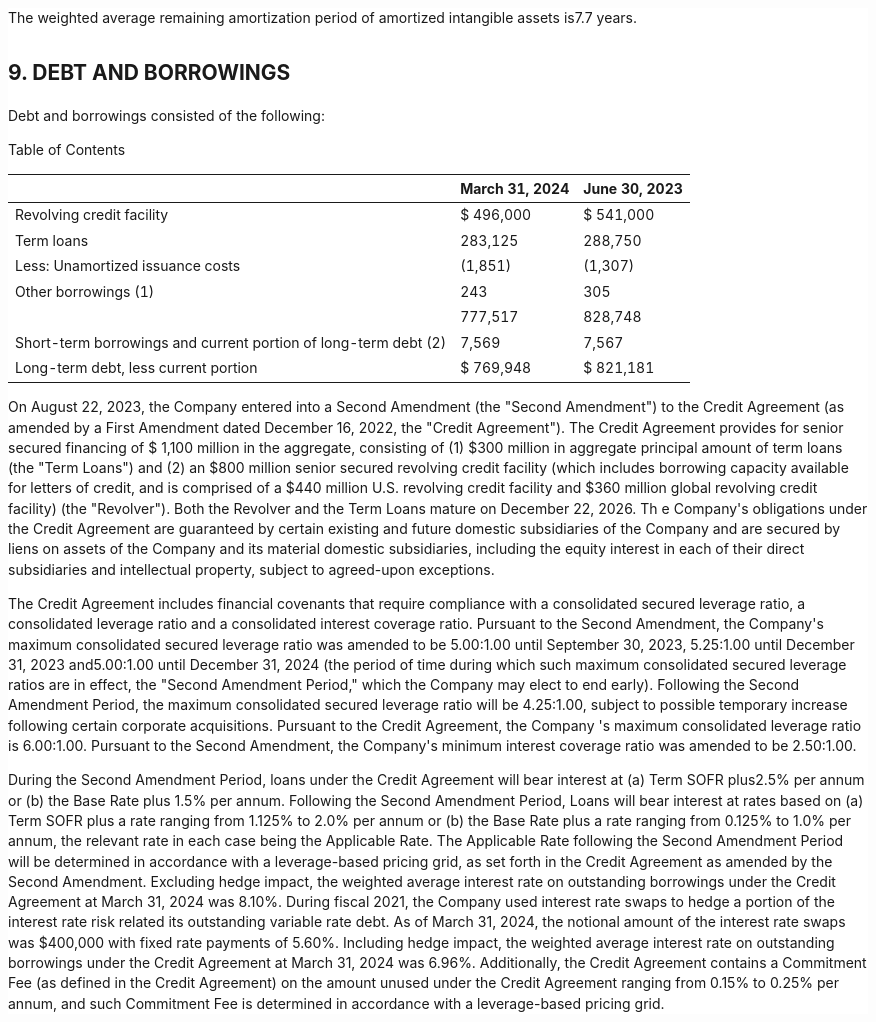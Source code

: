 The weighted average remaining amortization period of amortized intangible assets is7.7 years.

## 9. DEBT AND BORROWINGS

Debt and borrowings consisted of the following:

Table of Contents

|                                                                 | March 31, 2024   | June 30, 2023   |
|-----------------------------------------------------------------|------------------|-----------------|
| Revolving credit facility                                       | $ 496,000        | $ 541,000       |
| Term loans                                                      | 283,125          | 288,750         |
| Less: Unamortized issuance costs                                | (1,851)          | (1,307)         |
| Other borrowings (1)                                            | 243              | 305             |
|                                                                 | 777,517          | 828,748         |
| Short-term borrowings and current portion of long-term debt (2) | 7,569            | 7,567           |
| Long-term debt, less current portion                            | $ 769,948        | $ 821,181       |

On August 22, 2023, the Company entered into a Second Amendment (the "Second Amendment") to the Credit Agreement (as amended by a First Amendment dated December 16, 2022, the "Credit Agreement"). The Credit Agreement provides for senior secured financing of $ 1,100 million in the aggregate, consisting of (1) $300 million in aggregate principal amount of term loans (the "Term Loans") and (2) an $800 million senior secured revolving credit facility (which includes borrowing capacity available for letters of credit, and is comprised of a $440 million U.S. revolving credit facility and $360 million global revolving credit facility) (the "Revolver"). Both the Revolver and the Term Loans mature on December 22, 2026. Th e Company's obligations under the Credit Agreement are guaranteed by certain existing and future domestic subsidiaries of the Company and are secured by liens on assets of the Company and its material domestic subsidiaries, including the equity interest in each of their direct subsidiaries and intellectual property, subject to agreed-upon exceptions.

The Credit Agreement includes financial covenants that require compliance with a consolidated secured leverage ratio, a consolidated leverage ratio and a consolidated interest coverage ratio. Pursuant to the Second Amendment, the Company's maximum consolidated secured leverage ratio was amended to be 5.00:1.00 until September 30, 2023, 5.25:1.00 until December 31, 2023 and5.00:1.00 until December 31, 2024 (the period of time during which such maximum consolidated secured leverage ratios are in effect, the "Second Amendment Period," which the Company may elect to end early). Following the Second Amendment Period, the maximum consolidated secured leverage ratio will be 4.25:1.00, subject to possible temporary increase following certain corporate acquisitions. Pursuant to the Credit Agreement, the Company 's maximum consolidated leverage ratio is 6.00:1.00. Pursuant to the Second Amendment, the Company's minimum interest coverage ratio was amended to be 2.50:1.00.

During the Second Amendment Period, loans under the Credit Agreement will bear interest at (a) Term SOFR plus2.5% per annum or (b) the Base Rate plus 1.5% per annum. Following the Second Amendment Period, Loans will bear interest at rates based on (a) Term SOFR plus a rate ranging from 1.125% to 2.0% per annum or (b) the Base Rate plus a rate ranging from 0.125% to 1.0% per annum, the relevant rate in each case being the Applicable Rate. The Applicable Rate following the Second Amendment Period will be determined in accordance with a leverage-based pricing grid, as set forth in the Credit Agreement as amended by the Second Amendment. Excluding hedge impact, the weighted average interest rate on outstanding borrowings under the Credit Agreement at March 31, 2024 was 8.10%. During fiscal 2021, the Company used interest rate swaps to hedge a portion of the interest rate risk related its outstanding variable rate debt. As of March 31, 2024, the notional amount of the interest rate swaps was $400,000 with fixed rate payments of 5.60%. Including hedge impact, the weighted average interest rate on outstanding borrowings under the Credit Agreement at March 31, 2024 was 6.96%. Additionally, the Credit Agreement contains a Commitment Fee (as defined in the Credit Agreement) on the amount unused under the Credit Agreement ranging from 0.15% to 0.25% per annum, and such Commitment Fee is determined in accordance with a leverage-based pricing grid.
